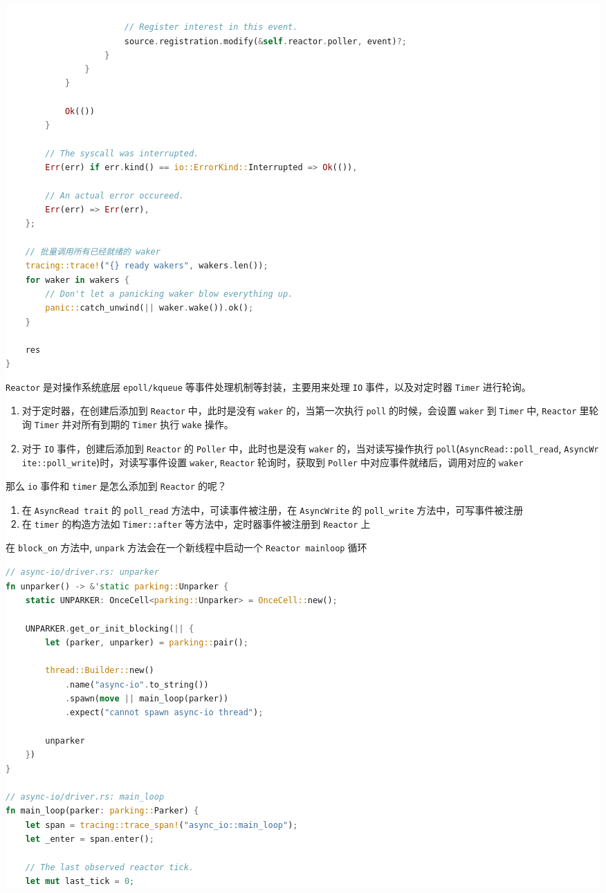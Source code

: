 ```rust

                        // Register interest in this event.
                        source.registration.modify(&self.reactor.poller, event)?;
                    }
                }
            }

            Ok(())
        }

        // The syscall was interrupted.
        Err(err) if err.kind() == io::ErrorKind::Interrupted => Ok(()),

        // An actual error occureed.
        Err(err) => Err(err),
    };

    // 批量调用所有已经就绪的 waker
    tracing::trace!("{} ready wakers", wakers.len());
    for waker in wakers {
        // Don't let a panicking waker blow everything up.
        panic::catch_unwind(|| waker.wake()).ok();
    }

    res
}
```

`Reactor` 是对操作系统底层 `epoll/kqueue` 等事件处理机制等封装，主要用来处理 `IO` 事件，以及对定时器 `Timer` 进行轮询。

1. 对于定时器，在创建后添加到 `Reactor` 中，此时是没有 `waker` 的，当第一次执行 `poll` 的时候，会设置 `waker` 到 `Timer` 中, `Reactor` 里轮询 `Timer` 并对所有到期的 `Timer` 执行 `wake` 操作。

2. 对于 `IO` 事件，创建后添加到 `Reactor` 的 `Poller` 中，此时也是没有 `waker` 的，当对读写操作执行 `poll`(`AsyncRead::poll_read`, `AsyncWrite::poll_write`)时，对读写事件设置 `waker`, `Reactor` 轮询时，获取到 `Poller` 中对应事件就绪后，调用对应的 `waker`

那么 `io` 事件和 `timer` 是怎么添加到 `Reactor` 的呢？
1. 在 `AsyncRead trait` 的 `poll_read` 方法中，可读事件被注册，在 `AsyncWrite` 的 `poll_write` 方法中，可写事件被注册
2. 在 `timer` 的构造方法如 `Timer::after` 等方法中，定时器事件被注册到 `Reactor` 上

在 `block_on` 方法中, `unpark` 方法会在一个新线程中启动一个 `Reactor mainloop` 循环

```rust
// async-io/driver.rs: unparker
fn unparker() -> &'static parking::Unparker {
    static UNPARKER: OnceCell<parking::Unparker> = OnceCell::new();

    UNPARKER.get_or_init_blocking(|| {
        let (parker, unparker) = parking::pair();

        thread::Builder::new()
            .name("async-io".to_string())
            .spawn(move || main_loop(parker))
            .expect("cannot spawn async-io thread");

        unparker
    })
}

// async-io/driver.rs: main_loop
fn main_loop(parker: parking::Parker) {
    let span = tracing::trace_span!("async_io::main_loop");
    let _enter = span.enter();

    // The last observed reactor tick.
    let mut last_tick = 0;
```